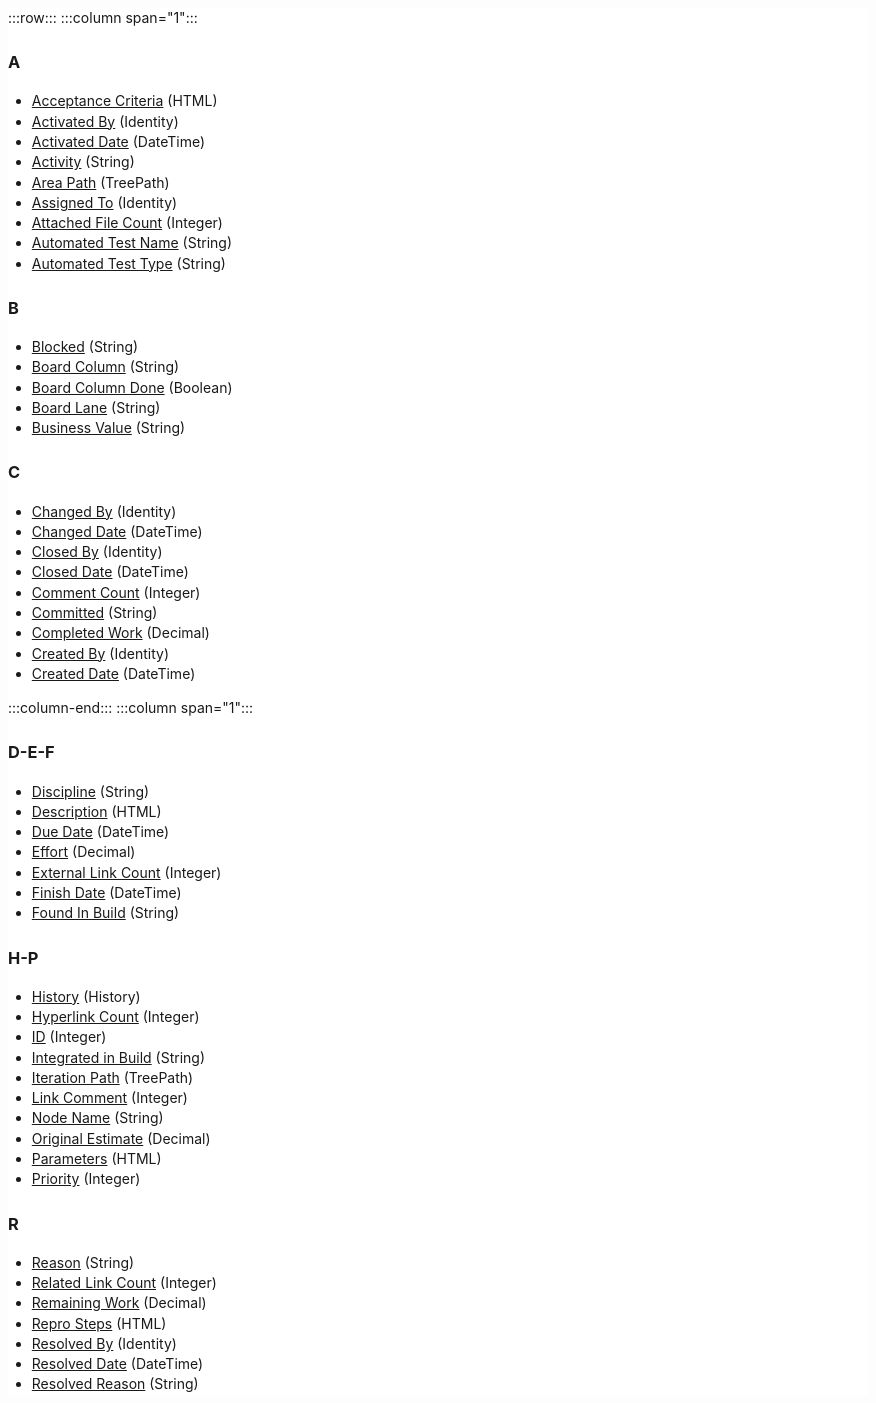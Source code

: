 :::row:::
   :::column span="1":::
   ### A  
   - [Acceptance Criteria](titles-ids-descriptions.md) (HTML)
   - [Activated By](query-by-workflow-changes.md) (Identity)
   - [Activated Date](query-by-workflow-changes.md) (DateTime)
   - [Activity](query-numeric.md) (String)
   - [Area Path](query-by-area-iteration-path.md) (TreePath)
   - [Assigned To](query-by-workflow-changes.md) (Identity) 
   - [Attached File Count](linking-attachments.md) (Integer)
   - [Automated Test Name](build-test-integration.md) (String) 
   - [Automated Test Type](build-test-integration.md) (String) 
   
   ### B  
   - [Blocked](planning-ranking-priorities.md) (String)
   - [Board Column](query-by-workflow-changes.md) (String)
   - [Board Column Done](query-by-workflow-changes.md) (Boolean)
   - [Board Lane](query-by-workflow-changes.md) (String)
   - [Business Value](query-numeric.md) (String) 
   
   ### C  
   - [Changed By](history-and-auditing.md) (Identity)
   - [Changed Date](history-and-auditing.md) (DateTime)
   - [Closed By](query-by-workflow-changes.md) (Identity)
   - [Closed Date](query-by-workflow-changes.md) (DateTime)
   - [Comment Count](linking-attachments.md) (Integer)
   - [Committed](planning-ranking-priorities.md) (String)
   - [Completed Work](query-numeric.md) (Decimal)
   - [Created By](query-by-workflow-changes.md)  (Identity)
   - [Created Date](query-by-workflow-changes.md) (DateTime)
   
   :::column-end:::
   :::column span="1":::
   
   ### D-E-F  
   - [Discipline](query-numeric.md) (String)
   - [Description](titles-ids-descriptions.md) (HTML)
   - [Due Date](query-by-date-or-current-iteration.md) (DateTime)
   - [Effort](query-numeric.md) (Decimal)
   - [External Link Count](linking-attachments.md#external-link-count) (Integer)
   - [Finish Date](query-by-date-or-current-iteration.md) (DateTime)
   - [Found In Build](build-test-integration.md) (String)
   
   ### H-P  
   - [History](history-and-auditing.md) (History)
   - [Hyperlink Count](linking-attachments.md#hyper-link-count) (Integer)
   - [ID](titles-ids-descriptions.md) (Integer)
   - [Integrated in Build](build-test-integration.md) (String)
   - [Iteration Path](query-by-area-iteration-path.md) (TreePath)
   - [Link Comment](linking-attachments.md) (Integer)
   - [Node Name](query-by-area-iteration-path.md) (String)
   - [Original Estimate](query-numeric.md) (Decimal)
   - [Parameters](build-test-integration.md) (HTML)
   - [Priority](planning-ranking-priorities.md) (Integer) 
   ### R  
   - [Reason](query-by-workflow-changes.md) (String)
   - [Related Link Count](linking-attachments.md) (Integer)
   - [Remaining Work](query-numeric.md) (Decimal)
   - [Repro Steps](titles-ids-descriptions.md) (HTML)
   - [Resolved By](query-by-workflow-changes.md) (Identity)
   - [Resolved Date](query-by-workflow-changes.md) (DateTime)
   - [Resolved Reason](query-by-workflow-changes.md) (String)